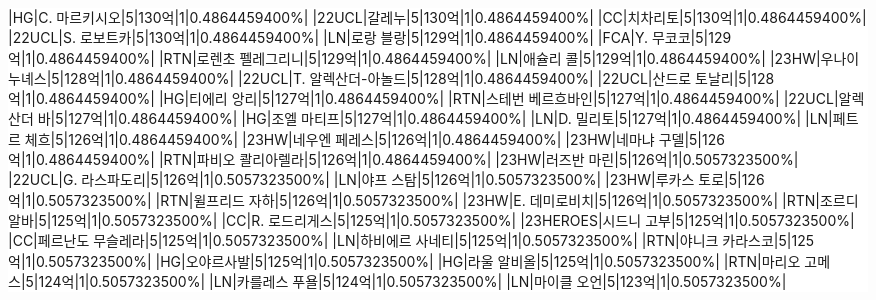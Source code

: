 |HG|C. 마르키시오|5|130억|1|0.4864459400%|
|22UCL|갈레누|5|130억|1|0.4864459400%|
|CC|치차리토|5|130억|1|0.4864459400%|
|22UCL|S. 로보트카|5|130억|1|0.4864459400%|
|LN|로랑 블랑|5|129억|1|0.4864459400%|
|FCA|Y. 무코코|5|129억|1|0.4864459400%|
|RTN|로렌초 펠레그리니|5|129억|1|0.4864459400%|
|LN|애슐리 콜|5|129억|1|0.4864459400%|
|23HW|우나이 누녜스|5|128억|1|0.4864459400%|
|22UCL|T. 알렉산더-아놀드|5|128억|1|0.4864459400%|
|22UCL|산드로 토날리|5|128억|1|0.4864459400%|
|HG|티에리 앙리|5|127억|1|0.4864459400%|
|RTN|스테번 베르흐바인|5|127억|1|0.4864459400%|
|22UCL|알렉산더 바|5|127억|1|0.4864459400%|
|HG|조엘 마티프|5|127억|1|0.4864459400%|
|LN|D. 밀리토|5|127억|1|0.4864459400%|
|LN|페트르 체흐|5|126억|1|0.4864459400%|
|23HW|네우엔 페레스|5|126억|1|0.4864459400%|
|23HW|네마냐 구델|5|126억|1|0.4864459400%|
|RTN|파비오 콸리아렐라|5|126억|1|0.4864459400%|
|23HW|러즈반 마린|5|126억|1|0.5057323500%|
|22UCL|G. 라스파도리|5|126억|1|0.5057323500%|
|LN|야프 스탐|5|126억|1|0.5057323500%|
|23HW|루카스 토로|5|126억|1|0.5057323500%|
|RTN|윌프리드 자하|5|126억|1|0.5057323500%|
|23HW|E. 데미로비치|5|126억|1|0.5057323500%|
|RTN|조르디 알바|5|125억|1|0.5057323500%|
|CC|R. 로드리게스|5|125억|1|0.5057323500%|
|23HEROES|시드니 고부|5|125억|1|0.5057323500%|
|CC|페르난도 무슬레라|5|125억|1|0.5057323500%|
|LN|하비에르 사네티|5|125억|1|0.5057323500%|
|RTN|야니크 카라스코|5|125억|1|0.5057323500%|
|HG|오야르사발|5|125억|1|0.5057323500%|
|HG|라울 알비올|5|125억|1|0.5057323500%|
|RTN|마리오 고메스|5|124억|1|0.5057323500%|
|LN|카를레스 푸욜|5|124억|1|0.5057323500%|
|LN|마이클 오언|5|123억|1|0.5057323500%|